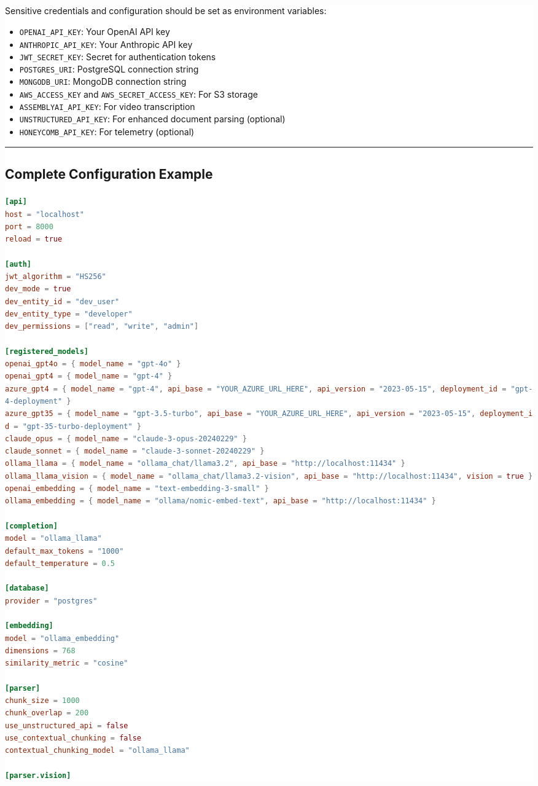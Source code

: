 Sensitive credentials and configuration should be set as environment variables:
- `OPENAI_API_KEY`: Your OpenAI API key
- `ANTHROPIC_API_KEY`: Your Anthropic API key
- `JWT_SECRET_KEY`: Secret for authentication tokens
- `POSTGRES_URI`: PostgreSQL connection string
- `MONGODB_URI`: MongoDB connection string
- `AWS_ACCESS_KEY` and `AWS_SECRET_ACCESS_KEY`: For S3 storage
- `ASSEMBLYAI_API_KEY`: For video transcription
- `UNSTRUCTURED_API_KEY`: For enhanced document parsing (optional)
- `HONEYCOMB_API_KEY`: For telemetry (optional)

---

## Complete Configuration Example

```toml
[api]
host = "localhost"
port = 8000
reload = true

[auth]
jwt_algorithm = "HS256"
dev_mode = true
dev_entity_id = "dev_user"
dev_entity_type = "developer"
dev_permissions = ["read", "write", "admin"]

[registered_models]
openai_gpt4o = { model_name = "gpt-4o" }
openai_gpt4 = { model_name = "gpt-4" }
azure_gpt4 = { model_name = "gpt-4", api_base = "YOUR_AZURE_URL_HERE", api_version = "2023-05-15", deployment_id = "gpt-4-deployment" }
azure_gpt35 = { model_name = "gpt-3.5-turbo", api_base = "YOUR_AZURE_URL_HERE", api_version = "2023-05-15", deployment_id = "gpt-35-turbo-deployment" }
claude_opus = { model_name = "claude-3-opus-20240229" }
claude_sonnet = { model_name = "claude-3-sonnet-20240229" }
ollama_llama = { model_name = "ollama_chat/llama3.2", api_base = "http://localhost:11434" }
ollama_llama_vision = { model_name = "ollama_chat/llama3.2-vision", api_base = "http://localhost:11434", vision = true }
openai_embedding = { model_name = "text-embedding-3-small" }
ollama_embedding = { model_name = "ollama/nomic-embed-text", api_base = "http://localhost:11434" }

[completion]
model = "ollama_llama"
default_max_tokens = "1000"
default_temperature = 0.5

[database]
provider = "postgres"

[embedding]
model = "ollama_embedding"
dimensions = 768
similarity_metric = "cosine"

[parser]
chunk_size = 1000
chunk_overlap = 200
use_unstructured_api = false
use_contextual_chunking = false
contextual_chunking_model = "ollama_llama"

[parser.vision]
```